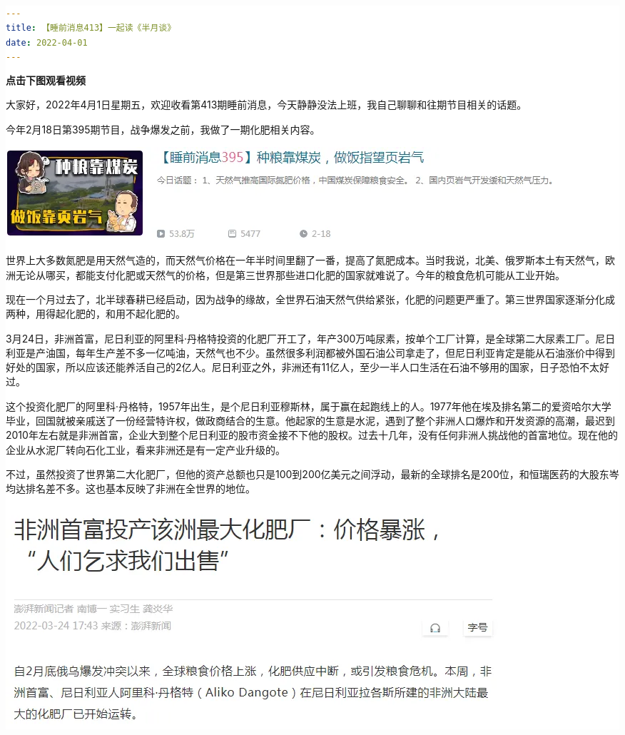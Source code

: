 ```yaml
---
title: 【睡前消息413】一起读《半月谈》
date: 2022-04-01
---
```



**点击下图观看视频**


大家好，2022年4月1日星期五，欢迎收看第413期睡前消息，今天静静没法上班，我自己聊聊和往期节目相关的话题。

今年2月18日第395期节目，战争爆发之前，我做了一期化肥相关内容。

![](/images/btnews/btnews/0401_0500/0413/530c5586-69c6-4ba0-9237-8dc395e26a32.webp)

世界上大多数氮肥是用天然气造的，而天然气价格在一年半时间里翻了一番，提高了氮肥成本。当时我说，北美、俄罗斯本土有天然气，欧洲无论从哪买，都能支付化肥或天然气的价格，但是第三世界那些进口化肥的国家就难说了。今年的粮食危机可能从工业开始。

现在一个月过去了，北半球春耕已经启动，因为战争的缘故，全世界石油天然气供给紧张，化肥的问题更严重了。第三世界国家逐渐分化成两种，用得起化肥的，和用不起化肥的。


3月24日，非洲首富，尼日利亚的阿里科·丹格特投资的化肥厂开工了，年产300万吨尿素，按单个工厂计算，是全球第二大尿素工厂。尼日利亚是产油国，每年生产差不多一亿吨油，天然气也不少。虽然很多利润都被外国石油公司拿走了，但尼日利亚肯定是能从石油涨价中得到好处的国家，所以应该还能养活自己的2亿人。尼日利亚之外，非洲还有11亿人，至少一半人口生活在石油不够用的国家，日子恐怕不太好过。

这个投资化肥厂的阿里科·丹格特，1957年出生，是个尼日利亚穆斯林，属于赢在起跑线上的人。1977年他在埃及排名第二的爱资哈尔大学毕业，回国就被亲戚送了一份经营特许权，做政商结合的生意。他起家的生意是水泥，遇到了整个非洲人口爆炸和开发资源的高潮，最迟到2010年左右就是非洲首富，企业大到整个尼日利亚的股市资金接不下他的股权。过去十几年，没有任何非洲人挑战他的首富地位。现在他的企业从水泥厂转向石化工业，看来非洲还是有一定产业升级的。


不过，虽然投资了世界第二大化肥厂，但他的资产总额也只是100到200亿美元之间浮动，最新的全球排名是200位，和恒瑞医药的大股东岑均达排名差不多。这也基本反映了非洲在全世界的地位。

![](/images/btnews/btnews/0401_0500/0413/bc75b422-3dbb-4d33-816d-1296760c877c.webp)
